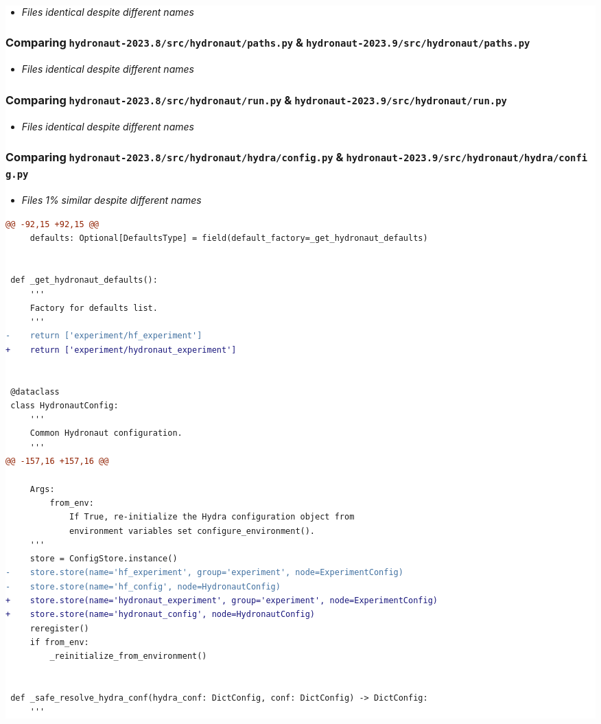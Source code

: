 * *Files identical despite different names*

### Comparing `hydronaut-2023.8/src/hydronaut/paths.py` & `hydronaut-2023.9/src/hydronaut/paths.py`

 * *Files identical despite different names*

### Comparing `hydronaut-2023.8/src/hydronaut/run.py` & `hydronaut-2023.9/src/hydronaut/run.py`

 * *Files identical despite different names*

### Comparing `hydronaut-2023.8/src/hydronaut/hydra/config.py` & `hydronaut-2023.9/src/hydronaut/hydra/config.py`

 * *Files 1% similar despite different names*

```diff
@@ -92,15 +92,15 @@
     defaults: Optional[DefaultsType] = field(default_factory=_get_hydronaut_defaults)
 
 
 def _get_hydronaut_defaults():
     '''
     Factory for defaults list.
     '''
-    return ['experiment/hf_experiment']
+    return ['experiment/hydronaut_experiment']
 
 
 @dataclass
 class HydronautConfig:
     '''
     Common Hydronaut configuration.
     '''
@@ -157,16 +157,16 @@
 
     Args:
         from_env:
             If True, re-initialize the Hydra configuration object from
             environment variables set configure_environment().
     '''
     store = ConfigStore.instance()
-    store.store(name='hf_experiment', group='experiment', node=ExperimentConfig)
-    store.store(name='hf_config', node=HydronautConfig)
+    store.store(name='hydronaut_experiment', group='experiment', node=ExperimentConfig)
+    store.store(name='hydronaut_config', node=HydronautConfig)
     reregister()
     if from_env:
         _reinitialize_from_environment()
 
 
 def _safe_resolve_hydra_conf(hydra_conf: DictConfig, conf: DictConfig) -> DictConfig:
     '''
```

